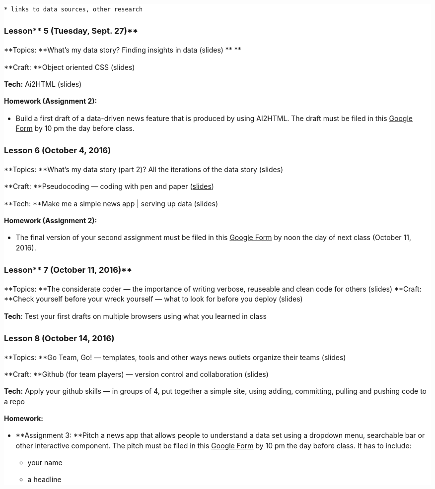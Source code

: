     * links to data sources, other research 

### **Lesson**** 5 (Tuesday, Sept. 27)**

**Topics: **What’s my data story? Finding insights in data (slides) ** **

**Craft:  **Object oriented CSS (slides)

**Tech:** Ai2HTML (slides)

**Homework (Assignment 2):**

* Build a first draft of a data-driven news feature that is produced by using AI2HTML. The draft must be filed in this [Google Form](https://docs.google.com/forms/d/e/1FAIpQLSe7vd4AuMFA-SJSWWwBFHl3ETkGtUh046besWyHQdL-9gH7RA/viewform) by 10 pm the day before class. 

### **Lesson 6 (October 4, 2016)**

**Topics: **What’s my data story (part 2)? All the iterations of the data story (slides)

**Craft: **Pseudocoding — coding with pen and paper ([slides](https://docs.google.com/presentation/d/1nGJ5rMxlbznTkXQBjyYfUNgPZPDXX8z85HR8NrXsrNk/edit?usp=sharing))

**Tech: **Make me a simple news app | serving up data (slides)

**Homework (Assignment 2):**

* The final version of your second assignment must be filed in this [Google Form](https://docs.google.com/forms/d/e/1FAIpQLSe7vd4AuMFA-SJSWWwBFHl3ETkGtUh046besWyHQdL-9gH7RA/viewform) by noon the day of next class (October 11, 2016).  

### **Lesson**** 7 (October 11, 2016)**

**Topics: **The considerate coder — the importance of writing verbose, reuseable and clean code for others (slides)
**Craft:  **Check yourself before your wreck yourself — what to look for before you deploy (slides)

**Tech**: Test your first drafts on multiple browsers using what you learned in class

### **Lesson 8 (October 14, 2016)**

**Topics: **Go Team, Go! — templates, tools and other ways news outlets organize their teams (slides) 

**Craft:  **Github (for team players) — version control and collaboration (slides)

**Tech:** Apply your github skills — in groups of 4, put together a simple site, using adding, committing, pulling and pushing code to a repo

**Homework:**

* **Assignment 3: **Pitch a news app that allows people to understand a data set using a dropdown menu, searchable bar or other interactive component. The pitch must be filed in this [Google Form](https://docs.google.com/forms/d/e/1FAIpQLSe7vd4AuMFA-SJSWWwBFHl3ETkGtUh046besWyHQdL-9gH7RA/viewform) by 10 pm the day before class. It has to include:

    * your name 

    * a headline
